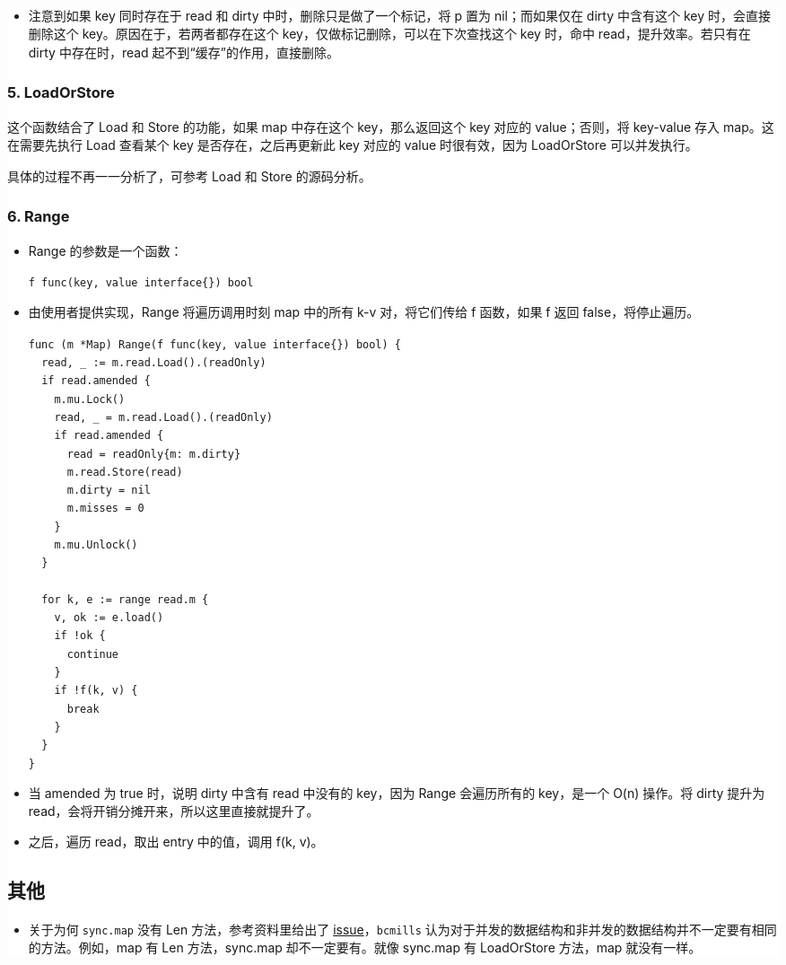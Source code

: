 - 注意到如果 key 同时存在于 read 和 dirty 中时，删除只是做了一个标记，将 p 置为 nil；而如果仅在 dirty 中含有这个 key 时，会直接删除这个 key。原因在于，若两者都存在这个 key，仅做标记删除，可以在下次查找这个 key 时，命中 read，提升效率。若只有在 dirty 中存在时，read 起不到“缓存”的作用，直接删除。

### 5. LoadOrStore

这个函数结合了 Load 和 Store 的功能，如果 map 中存在这个 key，那么返回这个 key 对应的 value；否则，将 key-value 存入 map。这在需要先执行 Load 查看某个 key 是否存在，之后再更新此 key 对应的 value 时很有效，因为 LoadOrStore 可以并发执行。

具体的过程不再一一分析了，可参考 Load 和 Store 的源码分析。

### 6. Range

- Range 的参数是一个函数：

  ```golang
  f func(key, value interface{}) bool
  ```

- 由使用者提供实现，Range 将遍历调用时刻 map 中的所有 k-v 对，将它们传给 f 函数，如果 f 返回 false，将停止遍历。

  ```golang
  func (m *Map) Range(f func(key, value interface{}) bool) {
    read, _ := m.read.Load().(readOnly)
    if read.amended {
      m.mu.Lock()
      read, _ = m.read.Load().(readOnly)
      if read.amended {
        read = readOnly{m: m.dirty}
        m.read.Store(read)
        m.dirty = nil
        m.misses = 0
      }
      m.mu.Unlock()
    }

    for k, e := range read.m {
      v, ok := e.load()
      if !ok {
        continue
      }
      if !f(k, v) {
        break
      }
    }
  }
  ```

- 当 amended 为 true 时，说明 dirty 中含有 read 中没有的 key，因为 Range 会遍历所有的 key，是一个 O(n) 操作。将 dirty 提升为 read，会将开销分摊开来，所以这里直接就提升了。

- 之后，遍历 read，取出 entry 中的值，调用 f(k, v)。

## 其他

- 关于为何 `sync.map` 没有 Len 方法，参考资料里给出了 [issue](https://github.com/golang/go/issues/20680)，`bcmills` 认为对于并发的数据结构和非并发的数据结构并不一定要有相同的方法。例如，map 有 Len 方法，sync.map 却不一定要有。就像 sync.map 有 LoadOrStore 方法，map 就没有一样。
